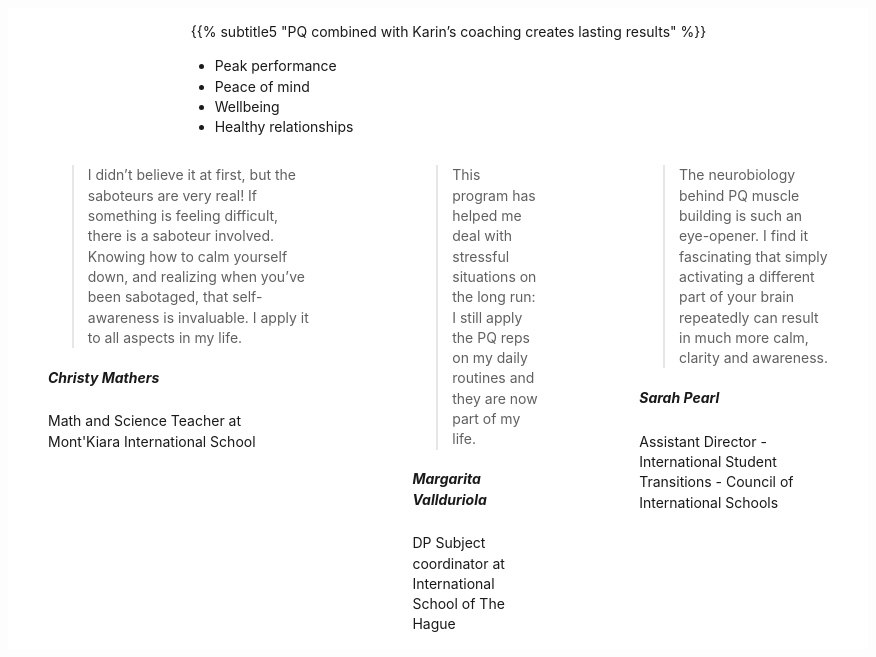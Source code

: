 
<div class="columns is-align-items-center">
<div class="column is-5">
    <img src="/images/karin/about/mindsetmatters.jpg" alt/>
</div>
<div class="column is-5">


{{% subtitle5 "PQ combined with Karin’s coaching creates lasting results" %}}

* Peak performance
* Peace of mind
* Wellbeing
* Healthy relationships

</div>
</div>
</section>


  <section class="section " id="section4">
    <div class="container">
      <div class="content-wrapper">
        <div class="columns is-vcentered">
          <div class="column is-4">
            <figure class="testimonial">
              <blockquote>
                I didn’t believe it at first, but the saboteurs are very real! If something is feeling difficult, there is a saboteur involved. Knowing how to calm yourself down, and realizing when you’ve been sabotaged, that self-awareness is invaluable. I apply it to all aspects in my life.
              </blockquote>
              <div class="author">
                <h5>Christy Mathers</h5>
                <span>Math and Science Teacher at Mont'Kiara International School</span>
              </div>
            </figure>
          </div>
          <div class="column is-4">
            <figure class="testimonial">
              <blockquote>
                This program has helped me deal with stressful situations on the long run: I still apply the PQ reps on my daily routines and they are now part of my life. 
              </blockquote>
              <div class="author">
                <h5>Margarita Vallduriola</h5>
                <span>DP Subject coordinator at International School of The Hague</span>
              </div>
            </figure>
          </div>
          <div class="column is-4">
            <figure class="testimonial">
              <blockquote>
                The neurobiology behind PQ muscle building is such an eye-opener. I find it fascinating that simply activating a different part of your brain repeatedly can result in much more calm, clarity and awareness.
              </blockquote>
              <div class="author">
                <h5>Sarah Pearl</h5>
                <span>Assistant Director - International Student Transitions - Council of International Schools</span>
              </div>
            </figure>
          </div>
        </div>
    </div>
  </div>